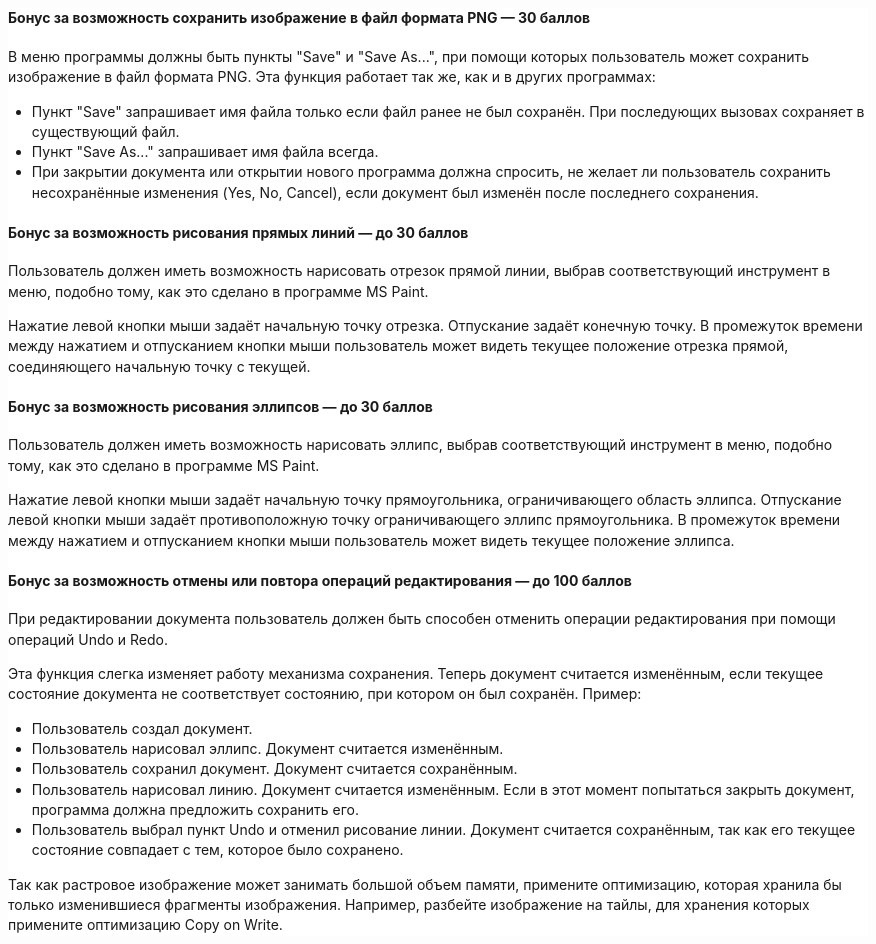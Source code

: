 #### Бонус за возможность сохранить изображение в файл формата PNG — 30 баллов

В меню программы должны быть пункты "Save" и "Save As...",
при помощи которых пользователь может сохранить изображение в файл формата PNG.
Эта функция работает так же, как и в других программах:

- Пункт "Save" запрашивает имя файла только если файл ранее не был сохранён.
  При последующих вызовах сохраняет в существующий файл.
- Пункт "Save As..." запрашивает имя файла всегда.
- При закрытии документа или открытии нового программа должна спросить,
  не желает ли пользователь сохранить несохранённые изменения (Yes, No, Cancel),
  если документ был изменён после последнего сохранения.

#### Бонус за возможность рисования прямых линий — до 30 баллов

Пользователь должен иметь возможность нарисовать отрезок прямой линии,
выбрав соответствующий инструмент в меню, подобно тому, как это сделано
в программе MS Paint.

Нажатие левой кнопки мыши задаёт начальную точку отрезка. Отпускание задаёт конечную точку.
В промежуток времени между нажатием и отпусканием кнопки мыши пользователь может видеть
текущее положение отрезка прямой, соединяющего начальную точку с текущей.

#### Бонус за возможность рисования эллипсов — до 30 баллов

Пользователь должен иметь возможность нарисовать эллипс,
выбрав соответствующий инструмент в меню, подобно тому, как это сделано
в программе MS Paint.

Нажатие левой кнопки мыши задаёт начальную точку прямоугольника, ограничивающего область эллипса.
Отпускание левой кнопки мыши задаёт противоположную точку ограничивающего эллипс прямоугольника.
В промежуток времени между нажатием и отпусканием кнопки мыши пользователь может видеть
текущее положение эллипса.

#### Бонус за возможность отмены или повтора операций редактирования — до 100 баллов

При редактировании документа пользователь должен быть способен отменить
операции редактирования при помощи операций Undo и Redo.

Эта функция слегка изменяет работу механизма сохранения.
Теперь документ считается изменённым, если текущее состояние документа
не соответствует состоянию, при котором он был сохранён. Пример:

- Пользователь создал документ.
- Пользователь нарисовал эллипс. Документ считается изменённым.
- Пользователь сохранил документ. Документ считается сохранённым.
- Пользователь нарисовал линию. Документ считается изменённым.
  Если в этот момент попытаться закрыть документ, программа должна предложить сохранить его.
- Пользователь выбрал пункт Undo и отменил рисование линии.
  Документ считается сохранённым, так как его текущее состояние совпадает с тем, которое было сохранено.

Так как растровое изображение может занимать большой объем памяти,
примените оптимизацию, которая хранила бы только изменившиеся фрагменты изображения.
Например, разбейте изображение на тайлы, для хранения которых примените оптимизацию Copy on Write.
